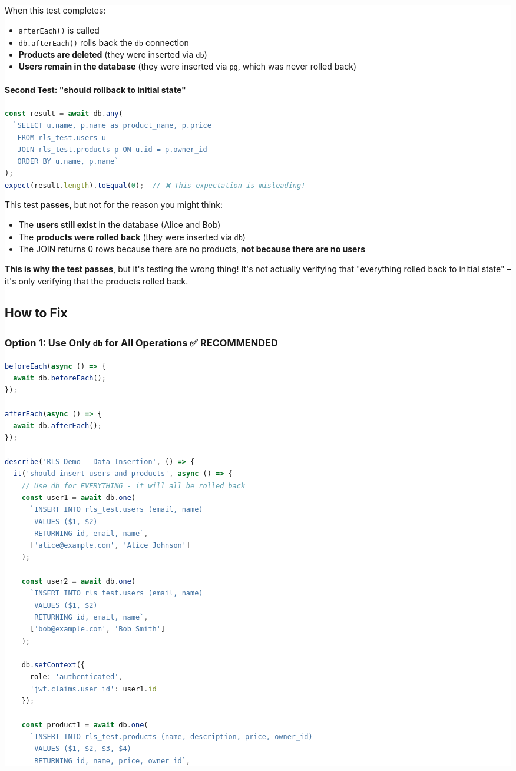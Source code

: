 When this test completes:
- `afterEach()` is called
- `db.afterEach()` rolls back the `db` connection
- **Products are deleted** (they were inserted via `db`)
- **Users remain in the database** (they were inserted via `pg`, which was never rolled back)

#### Second Test: "should rollback to initial state"
```typescript
const result = await db.any(
  `SELECT u.name, p.name as product_name, p.price
   FROM rls_test.users u
   JOIN rls_test.products p ON u.id = p.owner_id
   ORDER BY u.name, p.name`
);
expect(result.length).toEqual(0);  // ❌ This expectation is misleading!
```

This test **passes**, but not for the reason you might think:
- The **users still exist** in the database (Alice and Bob)
- The **products were rolled back** (they were inserted via `db`)
- The JOIN returns 0 rows because there are no products, **not because there are no users**

**This is why the test passes**, but it's testing the wrong thing! It's not actually verifying that "everything rolled back to initial state" – it's only verifying that the products rolled back.

## How to Fix

### Option 1: Use Only `db` for All Operations ✅ RECOMMENDED

```typescript
beforeEach(async () => {
  await db.beforeEach();
});

afterEach(async () => {
  await db.afterEach();
});

describe('RLS Demo - Data Insertion', () => {
  it('should insert users and products', async () => {
    // Use db for EVERYTHING - it will all be rolled back
    const user1 = await db.one(
      `INSERT INTO rls_test.users (email, name) 
       VALUES ($1, $2) 
       RETURNING id, email, name`,
      ['alice@example.com', 'Alice Johnson']
    );

    const user2 = await db.one(
      `INSERT INTO rls_test.users (email, name) 
       VALUES ($1, $2) 
       RETURNING id, email, name`,
      ['bob@example.com', 'Bob Smith']
    );

    db.setContext({
      role: 'authenticated',
      'jwt.claims.user_id': user1.id
    });

    const product1 = await db.one(
      `INSERT INTO rls_test.products (name, description, price, owner_id) 
       VALUES ($1, $2, $3, $4) 
       RETURNING id, name, price, owner_id`,
```